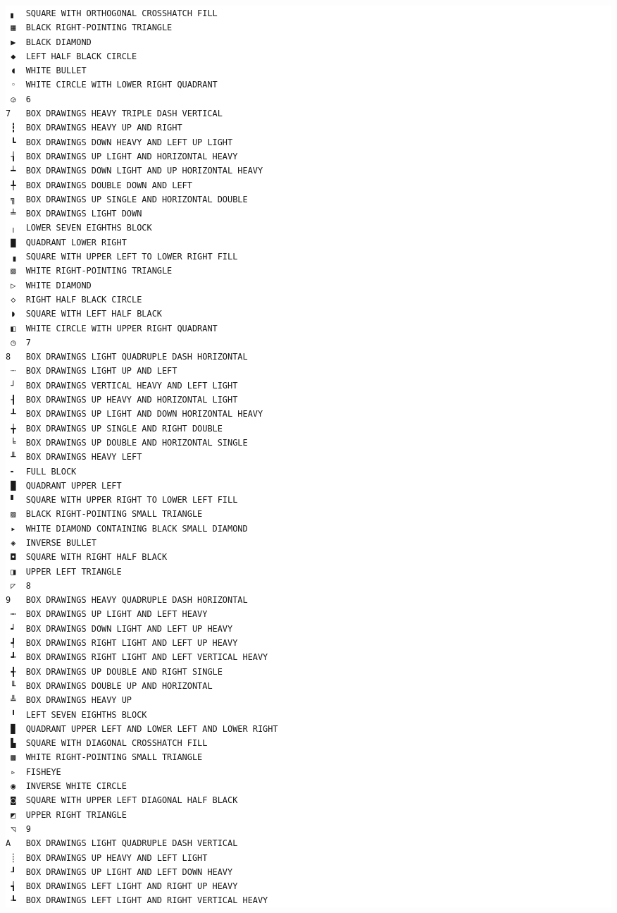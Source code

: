 ```bash
 ▖ 	SQUARE WITH ORTHOGONAL CROSSHATCH FILL
 ▦ 	BLACK RIGHT-POINTING TRIANGLE
 ▶ 	BLACK DIAMOND
 ◆ 	LEFT HALF BLACK CIRCLE
 ◖ 	WHITE BULLET
 ◦ 	WHITE CIRCLE WITH LOWER RIGHT QUADRANT
 ◶ 	6
7	BOX DRAWINGS HEAVY TRIPLE DASH VERTICAL
 ┇ 	BOX DRAWINGS HEAVY UP AND RIGHT
 ┗ 	BOX DRAWINGS DOWN HEAVY AND LEFT UP LIGHT
 ┧ 	BOX DRAWINGS UP LIGHT AND HORIZONTAL HEAVY
 ┷ 	BOX DRAWINGS DOWN LIGHT AND UP HORIZONTAL HEAVY
 ╇ 	BOX DRAWINGS DOUBLE DOWN AND LEFT
 ╗ 	BOX DRAWINGS UP SINGLE AND HORIZONTAL DOUBLE
 ╧ 	BOX DRAWINGS LIGHT DOWN
 ╷ 	LOWER SEVEN EIGHTHS BLOCK
 ▇ 	QUADRANT LOWER RIGHT
 ▗ 	SQUARE WITH UPPER LEFT TO LOWER RIGHT FILL
 ▧ 	WHITE RIGHT-POINTING TRIANGLE
 ▷ 	WHITE DIAMOND
 ◇ 	RIGHT HALF BLACK CIRCLE
 ◗ 	SQUARE WITH LEFT HALF BLACK
 ◧ 	WHITE CIRCLE WITH UPPER RIGHT QUADRANT
 ◷ 	7
8	BOX DRAWINGS LIGHT QUADRUPLE DASH HORIZONTAL
 ┈ 	BOX DRAWINGS LIGHT UP AND LEFT
 ┘ 	BOX DRAWINGS VERTICAL HEAVY AND LEFT LIGHT
 ┨ 	BOX DRAWINGS UP HEAVY AND HORIZONTAL LIGHT
 ┸ 	BOX DRAWINGS UP LIGHT AND DOWN HORIZONTAL HEAVY
 ╈ 	BOX DRAWINGS UP SINGLE AND RIGHT DOUBLE
 ╘ 	BOX DRAWINGS UP DOUBLE AND HORIZONTAL SINGLE
 ╨ 	BOX DRAWINGS HEAVY LEFT
 ╸ 	FULL BLOCK
 █ 	QUADRANT UPPER LEFT
 ▘ 	SQUARE WITH UPPER RIGHT TO LOWER LEFT FILL
 ▨ 	BLACK RIGHT-POINTING SMALL TRIANGLE
 ▸ 	WHITE DIAMOND CONTAINING BLACK SMALL DIAMOND
 ◈ 	INVERSE BULLET
 ◘ 	SQUARE WITH RIGHT HALF BLACK
 ◨ 	UPPER LEFT TRIANGLE
 ◸ 	8
9	BOX DRAWINGS HEAVY QUADRUPLE DASH HORIZONTAL
 ┉ 	BOX DRAWINGS UP LIGHT AND LEFT HEAVY
 ┙ 	BOX DRAWINGS DOWN LIGHT AND LEFT UP HEAVY
 ┩ 	BOX DRAWINGS RIGHT LIGHT AND LEFT UP HEAVY
 ┹ 	BOX DRAWINGS RIGHT LIGHT AND LEFT VERTICAL HEAVY
 ╉ 	BOX DRAWINGS UP DOUBLE AND RIGHT SINGLE
 ╙ 	BOX DRAWINGS DOUBLE UP AND HORIZONTAL
 ╩ 	BOX DRAWINGS HEAVY UP
 ╹ 	LEFT SEVEN EIGHTHS BLOCK
 ▉ 	QUADRANT UPPER LEFT AND LOWER LEFT AND LOWER RIGHT
 ▙ 	SQUARE WITH DIAGONAL CROSSHATCH FILL
 ▩ 	WHITE RIGHT-POINTING SMALL TRIANGLE
 ▹ 	FISHEYE
 ◉ 	INVERSE WHITE CIRCLE
 ◙ 	SQUARE WITH UPPER LEFT DIAGONAL HALF BLACK
 ◩ 	UPPER RIGHT TRIANGLE
 ◹ 	9
A	BOX DRAWINGS LIGHT QUADRUPLE DASH VERTICAL
 ┊ 	BOX DRAWINGS UP HEAVY AND LEFT LIGHT
 ┚ 	BOX DRAWINGS UP LIGHT AND LEFT DOWN HEAVY
 ┪ 	BOX DRAWINGS LEFT LIGHT AND RIGHT UP HEAVY
 ┺ 	BOX DRAWINGS LEFT LIGHT AND RIGHT VERTICAL HEAVY
```